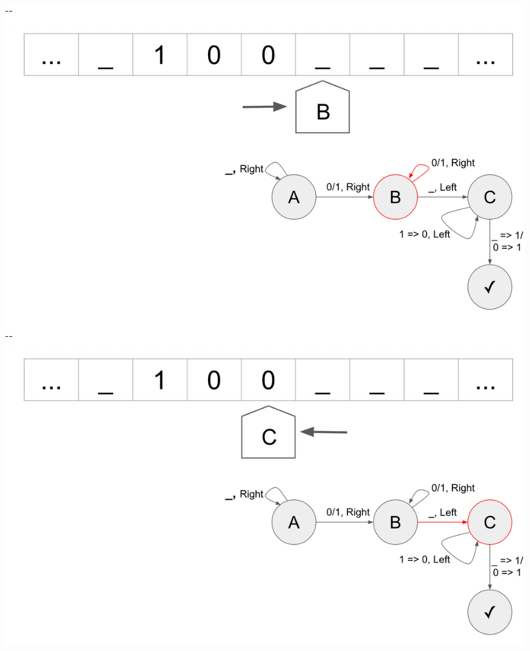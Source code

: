 --

<img src="img/tminc6.png" style="max-height: 700px" />

--

<img src="img/tminc7.png" style="max-height: 700px" />
